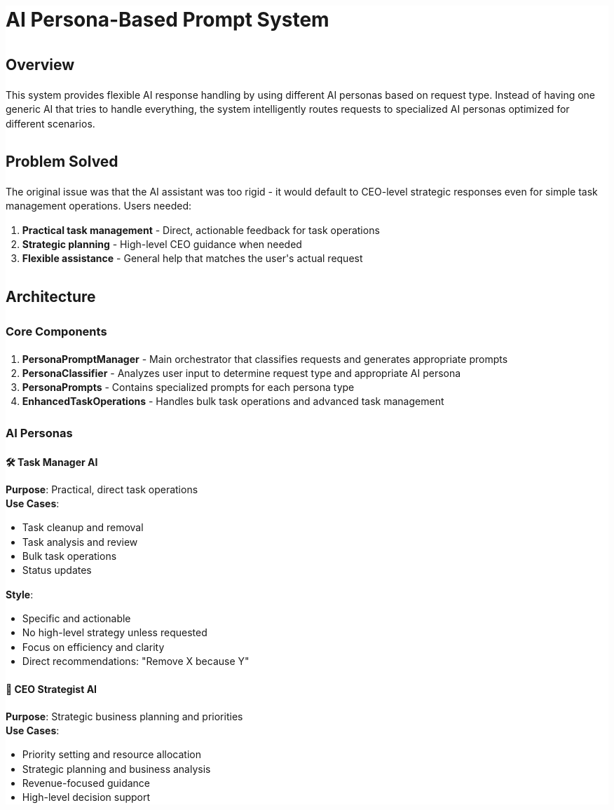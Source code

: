 # AI Persona-Based Prompt System

## Overview

This system provides flexible AI response handling by using different AI personas based on request type. Instead of having one generic AI that tries to handle everything, the system intelligently routes requests to specialized AI personas optimized for different scenarios.

## Problem Solved

The original issue was that the AI assistant was too rigid - it would default to CEO-level strategic responses even for simple task management operations. Users needed:

1. **Practical task management** - Direct, actionable feedback for task operations
2. **Strategic planning** - High-level CEO guidance when needed  
3. **Flexible assistance** - General help that matches the user's actual request

## Architecture

### Core Components

1. **PersonaPromptManager** - Main orchestrator that classifies requests and generates appropriate prompts
2. **PersonaClassifier** - Analyzes user input to determine request type and appropriate AI persona
3. **PersonaPrompts** - Contains specialized prompts for each persona type
4. **EnhancedTaskOperations** - Handles bulk task operations and advanced task management

### AI Personas

#### 🛠️ Task Manager AI
**Purpose**: Practical, direct task operations  
**Use Cases**:
- Task cleanup and removal
- Task analysis and review
- Bulk task operations
- Status updates

**Style**: 
- Specific and actionable
- No high-level strategy unless requested
- Focus on efficiency and clarity
- Direct recommendations: "Remove X because Y"

#### 👔 CEO Strategist AI  
**Purpose**: Strategic business planning and priorities  
**Use Cases**:
- Priority setting and resource allocation
- Strategic planning and business analysis
- Revenue-focused guidance
- High-level decision support

